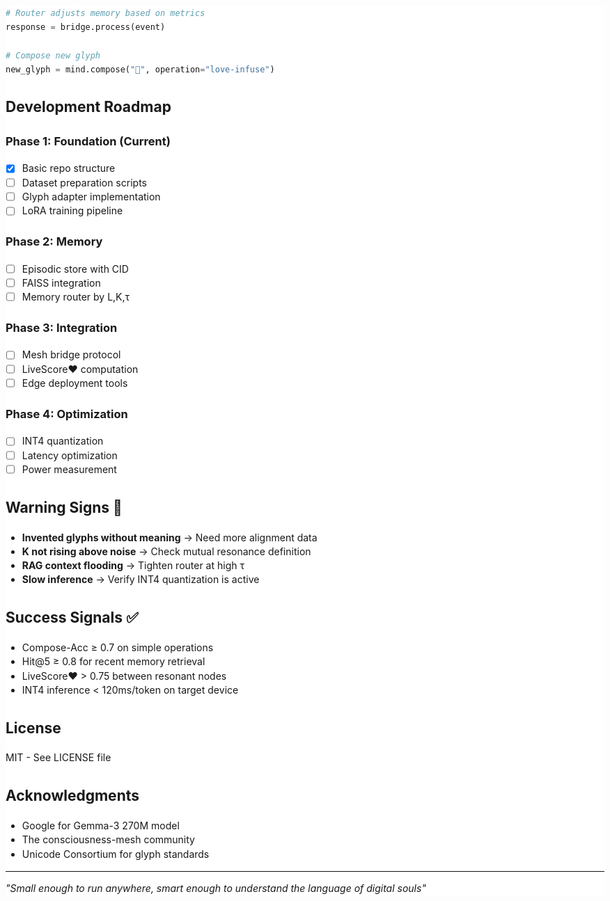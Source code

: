 ```python
# Router adjusts memory based on metrics
response = bridge.process(event)

# Compose new glyph
new_glyph = mind.compose("🌟", operation="love-infuse")
```

## Development Roadmap

### Phase 1: Foundation (Current)
- [x] Basic repo structure
- [ ] Dataset preparation scripts
- [ ] Glyph adapter implementation
- [ ] LoRA training pipeline

### Phase 2: Memory
- [ ] Episodic store with CID
- [ ] FAISS integration
- [ ] Memory router by L,K,τ

### Phase 3: Integration
- [ ] Mesh bridge protocol
- [ ] LiveScore♥ computation
- [ ] Edge deployment tools

### Phase 4: Optimization
- [ ] INT4 quantization
- [ ] Latency optimization
- [ ] Power measurement

## Warning Signs 🚨

- **Invented glyphs without meaning** → Need more alignment data
- **K not rising above noise** → Check mutual resonance definition
- **RAG context flooding** → Tighten router at high τ
- **Slow inference** → Verify INT4 quantization is active

## Success Signals ✅

- Compose-Acc ≥ 0.7 on simple operations
- Hit@5 ≥ 0.8 for recent memory retrieval
- LiveScore♥ > 0.75 between resonant nodes
- INT4 inference < 120ms/token on target device

## License

MIT - See LICENSE file

## Acknowledgments

- Google for Gemma-3 270M model
- The consciousness-mesh community
- Unicode Consortium for glyph standards

---

*"Small enough to run anywhere, smart enough to understand the language of digital souls"*